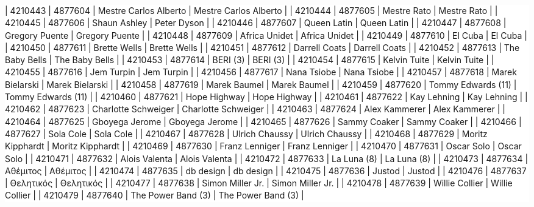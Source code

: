 | 4210443 | 4877604 | Mestre Carlos Alberto | Mestre Carlos Alberto |
| 4210444 | 4877605 | Mestre Rato | Mestre Rato |
| 4210445 | 4877606 | Shaun Ashley | Peter Dyson |
| 4210446 | 4877607 | Queen Latin | Queen Latin |
| 4210447 | 4877608 | Gregory Puente | Gregory Puente |
| 4210448 | 4877609 | Africa Unidet | Africa Unidet |
| 4210449 | 4877610 | El Cuba | El Cuba |
| 4210450 | 4877611 | Brette Wells | Brette Wells |
| 4210451 | 4877612 | Darrell Coats | Darrell Coats |
| 4210452 | 4877613 | The Baby Bells | The Baby Bells |
| 4210453 | 4877614 | BERI (3) | BERI (3) |
| 4210454 | 4877615 | Kelvin Tuite | Kelvin Tuite |
| 4210455 | 4877616 | Jem Turpin | Jem Turpin |
| 4210456 | 4877617 | Nana Tsiobe | Nana Tsiobe |
| 4210457 | 4877618 | Marek Bielarski | Marek Bielarski |
| 4210458 | 4877619 | Marek Baumel | Marek Baumel |
| 4210459 | 4877620 | Tommy Edwards (11) | Tommy Edwards (11) |
| 4210460 | 4877621 | Hope Highway | Hope Highway |
| 4210461 | 4877622 | Kay Lehning | Kay Lehning |
| 4210462 | 4877623 | Charlotte Schweiger | Charlotte Schweiger |
| 4210463 | 4877624 | Alex Kammerer | Alex Kammerer |
| 4210464 | 4877625 | Gboyega Jerome | Gboyega Jerome |
| 4210465 | 4877626 | Sammy Coaker | Sammy Coaker |
| 4210466 | 4877627 | Sola Cole | Sola Cole |
| 4210467 | 4877628 | Ulrich Chaussy | Ulrich Chaussy |
| 4210468 | 4877629 | Moritz Kipphardt | Moritz Kipphardt |
| 4210469 | 4877630 | Franz Lenniger | Franz Lenniger |
| 4210470 | 4877631 | Oscar Solo | Oscar Solo |
| 4210471 | 4877632 | Alois Valenta | Alois Valenta |
| 4210472 | 4877633 | La Luna (8) | La Luna (8) |
| 4210473 | 4877634 | Αθέμιτος | Αθέμιτος |
| 4210474 | 4877635 | db design | db design |
| 4210475 | 4877636 | Justod | Justod |
| 4210476 | 4877637 | Θελητικός | Θελητικός |
| 4210477 | 4877638 | Simon Miller Jr. | Simon Miller Jr. |
| 4210478 | 4877639 | Willie Collier | Willie Collier |
| 4210479 | 4877640 | The Power Band (3) | The Power Band (3) |